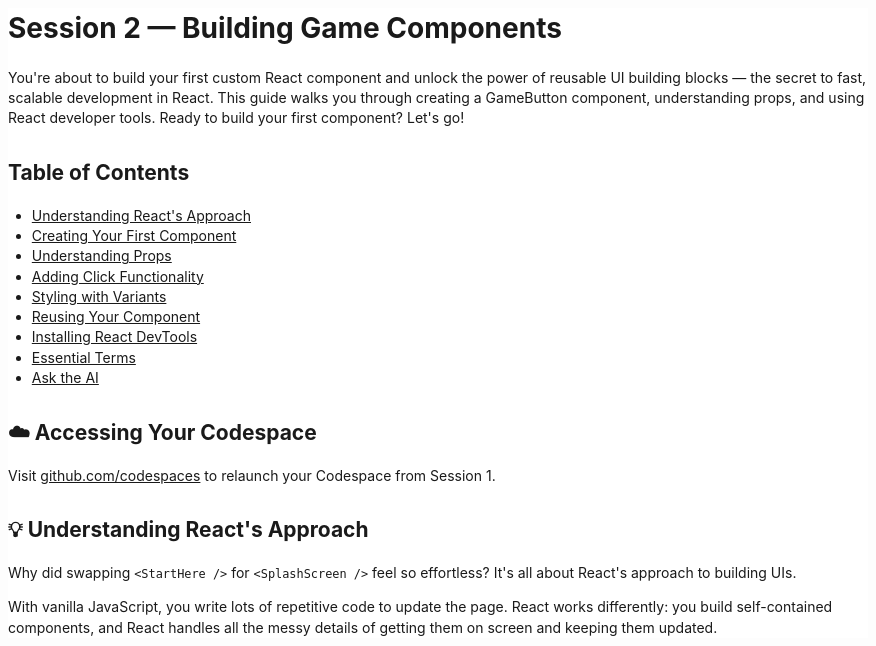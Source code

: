 # Session 2 — Building Game Components

You're about to build your first custom React component and unlock the power of reusable UI building blocks — the secret to fast, scalable development in React. This guide walks you through creating a GameButton component, understanding props, and using React developer tools. Ready to build your first component? Let's go!

## Table of Contents

- [Understanding React's Approach](#understanding-reacts-approach)
- [Creating Your First Component](#creating-your-first-component)
- [Understanding Props](#understanding-props)
- [Adding Click Functionality](#adding-click-functionality)
- [Styling with Variants](#styling-with-variants)
- [Reusing Your Component](#reusing-your-component)
- [Installing React DevTools](#installing-react-devtools)
- [Essential Terms](#essential-terms)
- [Ask the AI](#ask-the-ai)

<a id="accessing-your-codespace"></a>

## ☁️ Accessing Your Codespace

Visit [github.com/codespaces](https://github.com/codespaces) to relaunch your Codespace from Session 1.

<a id="understanding-reacts-approach"></a>

## 💡 Understanding React's Approach

Why did swapping `<StartHere />` for `<SplashScreen />` feel so effortless? It's all about React's approach to building UIs.

With vanilla JavaScript, you write lots of repetitive code to update the page. React works differently: you build self-contained components, and React handles all the messy details of getting them on screen and keeping them updated.
